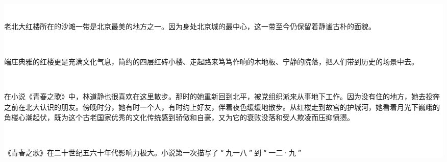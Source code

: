   </span>
  <br/>
 </p>
 <p class="p2">
  <span class="s1">
   老北大红楼所在的沙滩一带是北京最美的地方之一。因为身处北京城的最中心，这一带至今仍保留着静谧古朴的面貌。
  </span>
 </p>
 <p class="p1">
  <span class="s1">
  </span>
  <br/>
 </p>
 <p class="p2">
  <span class="s1">
   端庄典雅的红楼更是充满文化气息，简约的四层红砖小楼、走起路来笃笃作响的木地板、宁静的院落，把人们带到历史的场景中去。
  </span>
 </p>
 <p class="p1">
  <span class="s1">
  </span>
  <br/>
 </p>
 <p class="p2">
  <span class="s1">
   在小说《青春之歌》中，林道静也很喜欢在这里散步。那时的她重新回到北平，被党组织派来从事地下工作。因为没有住的地方，她去投奔之前在北大认识的朋友。傍晚时分，她有时一个人，有时约上好友，伴着夜色缓缓地散步。从红楼走到故宫的护城河，她看着月光下巍峨的角楼心潮起伏，既为这个古老国家优秀的文化传统感到骄傲和自豪，又为它的衰败没落和受人欺凌而压抑愤懑。
  </span>
 </p>
 <p class="p1">
  <span class="s1">
  </span>
  <br/>
 </p>
 <p class="p2">
  <span class="s1">
   《青春之歌》在二十世纪五六十年代影响力极大。小说第一次描写了
  </span>
  <span class="s2">
   “
  </span>
  <span class="s1">
   九一八
  </span>
  <span class="s2">
   ”
  </span>
  <span class="s1">
   到
  </span>
  <span class="s2">
   “
  </span>
  <span class="s1">
   一二
  </span>
  <span class="s2">
   ·
  </span>
  <span class="s1">
   九
  </span>
  <span class="s2">
   ”